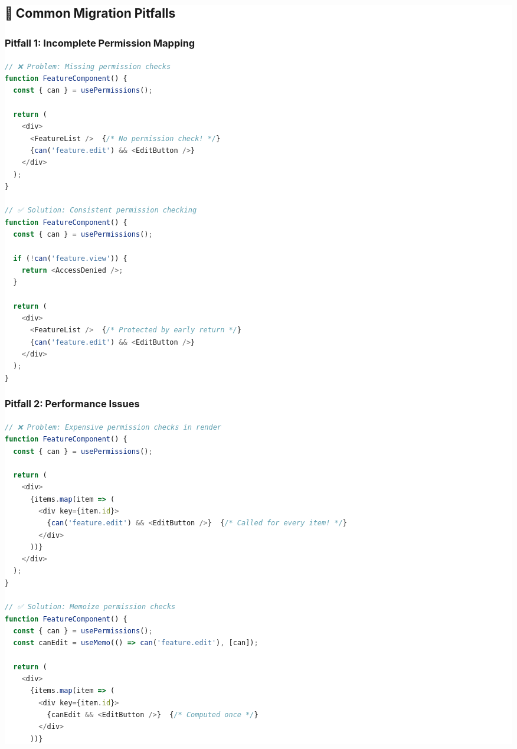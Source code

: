 
## 🚨 **Common Migration Pitfalls**

### Pitfall 1: Incomplete Permission Mapping
```typescript
// ❌ Problem: Missing permission checks
function FeatureComponent() {
  const { can } = usePermissions();
  
  return (
    <div>
      <FeatureList />  {/* No permission check! */}
      {can('feature.edit') && <EditButton />}
    </div>
  );
}

// ✅ Solution: Consistent permission checking
function FeatureComponent() {
  const { can } = usePermissions();
  
  if (!can('feature.view')) {
    return <AccessDenied />;
  }
  
  return (
    <div>
      <FeatureList />  {/* Protected by early return */}
      {can('feature.edit') && <EditButton />}
    </div>
  );
}
```

### Pitfall 2: Performance Issues
```typescript
// ❌ Problem: Expensive permission checks in render
function FeatureComponent() {
  const { can } = usePermissions();
  
  return (
    <div>
      {items.map(item => (
        <div key={item.id}>
          {can('feature.edit') && <EditButton />}  {/* Called for every item! */}
        </div>
      ))}
    </div>
  );
}

// ✅ Solution: Memoize permission checks
function FeatureComponent() {
  const { can } = usePermissions();
  const canEdit = useMemo(() => can('feature.edit'), [can]);
  
  return (
    <div>
      {items.map(item => (
        <div key={item.id}>
          {canEdit && <EditButton />}  {/* Computed once */}
        </div>
      ))}
```